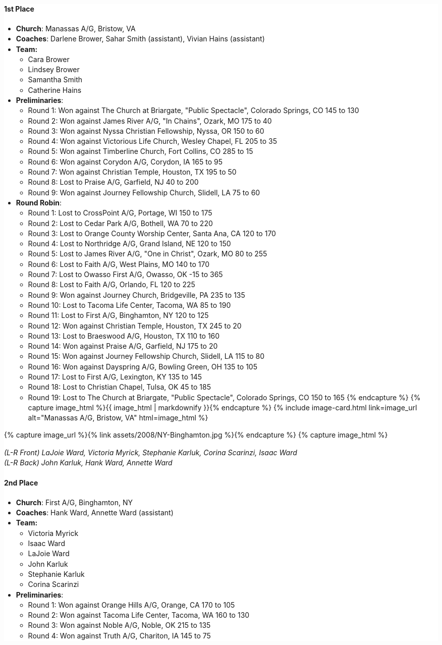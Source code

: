 #### 1st Place

* **Church**: Manassas A/G, Bristow, VA
* **Coaches**: Darlene Brower, Sahar Smith (assistant), Vivian Hains (assistant)
* **Team:**
   * Cara Brower
   * Lindsey Brower
   * Samantha Smith
   * Catherine Hains
* **Preliminaries**:
  * Round 1: Won against The Church at Briargate, "Public Spectacle", Colorado Springs, CO 145 to 130
  * Round 2: Won against James River A/G, "In Chains", Ozark, MO 175 to 40
  * Round 3: Won against Nyssa Christian Fellowship, Nyssa, OR 150 to 60
  * Round 4: Won against Victorious Life Church, Wesley Chapel, FL 205 to 35
  * Round 5: Won against Timberline Church, Fort Collins, CO 285 to 15
  * Round 6: Won against Corydon A/G, Corydon, IA 165 to 95
  * Round 7: Won against Christian Temple, Houston, TX 195 to 50
  * Round 8: Lost to Praise A/G, Garfield, NJ 40 to 200
  * Round 9: Won against Journey Fellowship Church, Slidell, LA 75 to 60
* **Round Robin**:
  * Round 1: Lost to CrossPoint A/G, Portage, WI 150 to 175
  * Round 2: Lost to Cedar Park A/G, Bothell, WA 70 to 220
  * Round 3: Lost to Orange County Worship Center, Santa Ana, CA 120 to 170
  * Round 4: Lost to Northridge A/G, Grand Island, NE 120 to 150
  * Round 5: Lost to James River A/G, "One in Christ", Ozark, MO 80 to 255
  * Round 6: Lost to Faith A/G, West Plains, MO 140 to 170
  * Round 7: Lost to Owasso First A/G, Owasso, OK -15 to 365
  * Round 8: Lost to Faith A/G, Orlando, FL 120 to 225
  * Round 9: Won against Journey Church, Bridgeville, PA 235 to 135
  * Round 10: Lost to Tacoma Life Center, Tacoma, WA 85 to 190
  * Round 11: Lost to First A/G, Binghamton, NY 120 to 125
  * Round 12: Won against Christian Temple, Houston, TX 245 to 20
  * Round 13: Lost to Braeswood A/G, Houston, TX 110 to 160
  * Round 14: Won against Praise A/G, Garfield, NJ 175 to 20
  * Round 15: Won against Journey Fellowship Church, Slidell, LA 115 to 80
  * Round 16: Won against Dayspring A/G, Bowling Green, OH 135 to 105
  * Round 17: Lost to First A/G, Lexington, KY 135 to 145
  * Round 18: Lost to Christian Chapel, Tulsa, OK 45 to 185
  * Round 19: Lost to The Church at Briargate, "Public Spectacle", Colorado Springs, CO 150 to 165
{% endcapture %}
{% capture image_html %}{{ image_html | markdownify }}{% endcapture %}
{% include image-card.html link=image_url alt="Manassas A/G, Bristow, VA" html=image_html %}

{% capture image_url %}{% link assets/2008/NY-Binghamton.jpg %}{% endcapture %}
{% capture image_html %}

*(L-R Front) LaJoie Ward, Victoria Myrick, Stephanie Karluk, Corina Scarinzi, Isaac Ward*\
*(L-R Back) John Karluk, Hank Ward, Annette Ward*

#### 2nd Place

* **Church**: First A/G, Binghamton, NY
* **Coaches**: Hank Ward, Annette Ward (assistant)
* **Team:**
   * Victoria Myrick
   * Isaac Ward
   * LaJoie Ward
   * John Karluk
   * Stephanie Karluk
   * Corina Scarinzi
* **Preliminaries**:
  * Round 1: Won against Orange Hills A/G, Orange, CA 170 to 105
  * Round 2: Won against Tacoma Life Center, Tacoma, WA 160 to 130
  * Round 3: Won against Noble A/G, Noble, OK 215 to 135
  * Round 4: Won against Truth A/G, Chariton, IA 145 to 75